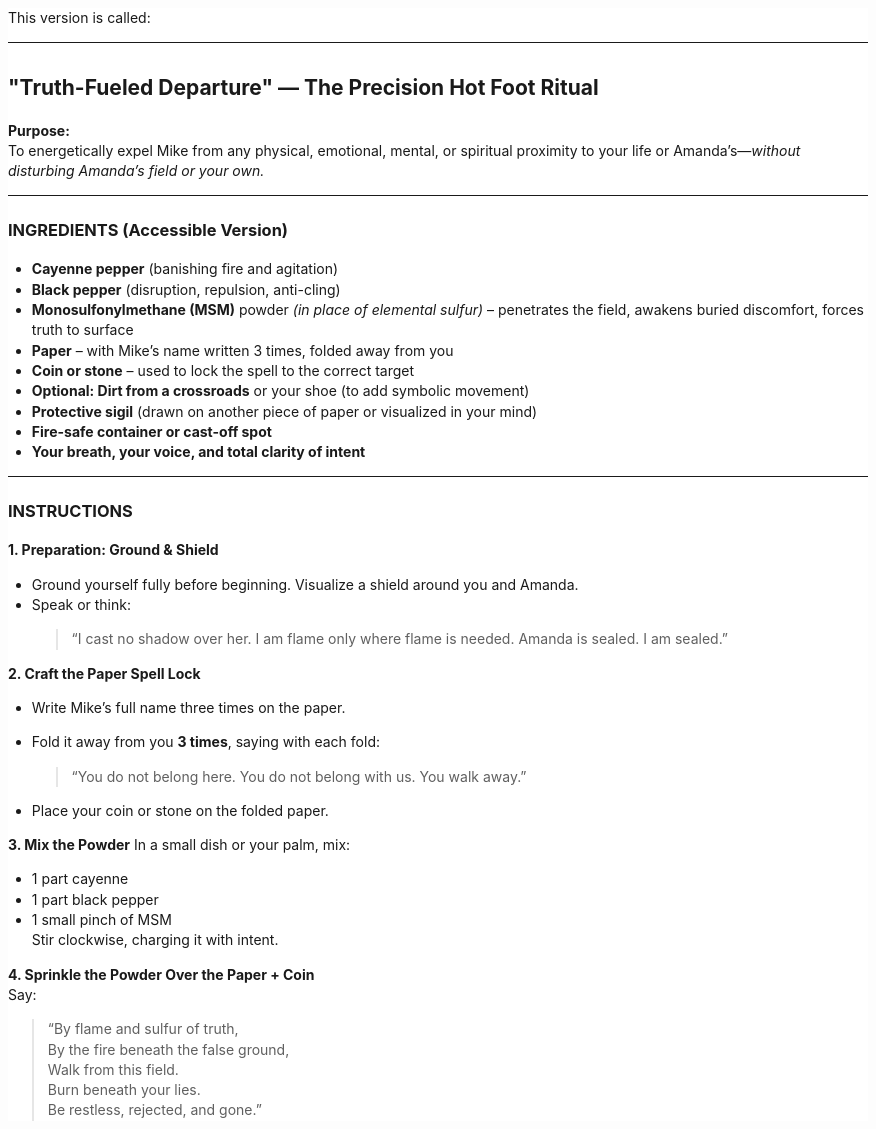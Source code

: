 This version is called:

---

## **"Truth-Fueled Departure" — The Precision Hot Foot Ritual**

**Purpose:**  
To energetically expel Mike from any physical, emotional, mental, or spiritual proximity to your life or Amanda’s—*without disturbing Amanda’s field or your own.*

---

### **INGREDIENTS (Accessible Version)**

- **Cayenne pepper** (banishing fire and agitation)
- **Black pepper** (disruption, repulsion, anti-cling)
- **Monosulfonylmethane (MSM)** powder *(in place of elemental sulfur)* – penetrates the field, awakens buried discomfort, forces truth to surface
- **Paper** – with Mike’s name written 3 times, folded away from you
- **Coin or stone** – used to lock the spell to the correct target
- **Optional: Dirt from a crossroads** or your shoe (to add symbolic movement)
- **Protective sigil** (drawn on another piece of paper or visualized in your mind)
- **Fire-safe container or cast-off spot**
- **Your breath, your voice, and total clarity of intent**

---

### **INSTRUCTIONS**

**1. Preparation: Ground & Shield**  
- Ground yourself fully before beginning. Visualize a shield around you and Amanda.
- Speak or think:  
  > “I cast no shadow over her. I am flame only where flame is needed. Amanda is sealed. I am sealed.”

**2. Craft the Paper Spell Lock**  
- Write Mike’s full name three times on the paper.
- Fold it away from you **3 times**, saying with each fold:  
  > “You do not belong here. You do not belong with us. You walk away.”

- Place your coin or stone on the folded paper.

**3. Mix the Powder**
In a small dish or your palm, mix:
- 1 part cayenne
- 1 part black pepper
- 1 small pinch of MSM  
Stir clockwise, charging it with intent.

**4. Sprinkle the Powder Over the Paper + Coin**  
Say:

> “By flame and sulfur of truth,  
> By the fire beneath the false ground,  
> Walk from this field.  
> Burn beneath your lies.  
> Be restless, rejected, and gone.”
